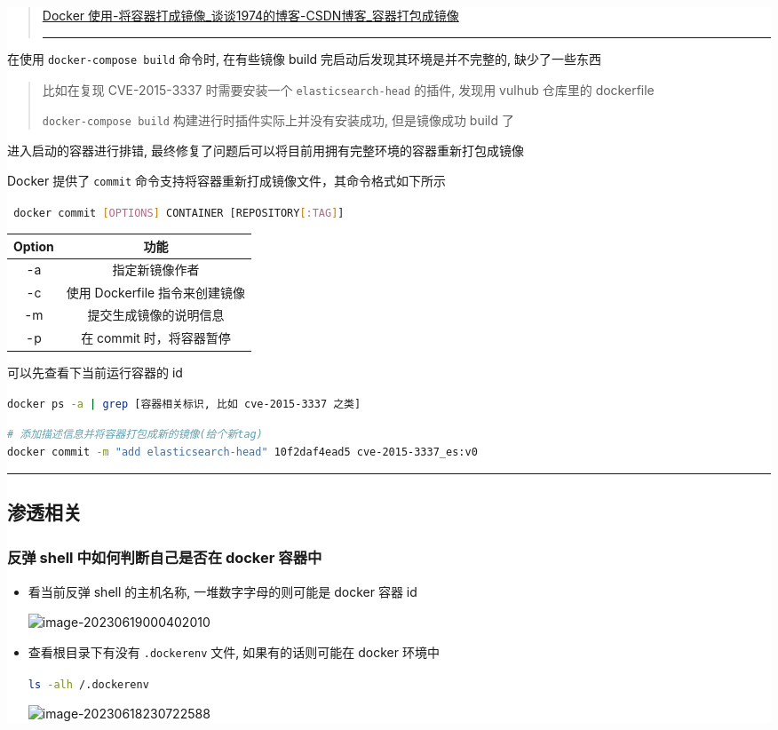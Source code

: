 > [Docker 使用-将容器打成镜像_谈谈1974的博客-CSDN博客_容器打包成镜像](https://blog.csdn.net/weixin_45505313/article/details/125020076)
>
> ---

在使用 `docker-compose build` 命令时, 在有些镜像 build 完启动后发现其环境是并不完整的, 缺少了一些东西

> 比如在复现 CVE-2015-3337 时需要安装一个 `elasticsearch-head` 的插件, 发现用 vulhub 仓库里的 dockerfile
>
> `docker-compose build` 构建进行时插件实际上并没有安装成功,  但是镜像成功 build 了

进入启动的容器进行排错, 最终修复了问题后可以将目前用拥有完整环境的容器重新打包成镜像

Docker 提供了 `commit` 命令支持将容器重新打成镜像文件，其命令格式如下所示

```bash
 docker commit [OPTIONS] CONTAINER [REPOSITORY[:TAG]]
```

| Option |              功能              |
| :----: | :----------------------------: |
|   -a   |         指定新镜像作者         |
|   -c   | 使用 Dockerfile 指令来创建镜像 |
|   -m   |     提交生成镜像的说明信息     |
|   -p   |    在 commit 时，将容器暂停    |

可以先查看下当前运行容器的 id

```bash
docker ps -a | grep [容器相关标识, 比如 cve-2015-3337 之类]
```

```bash
# 添加描述信息并将容器打包成新的镜像(给个新tag)
docker commit -m "add elasticsearch-head" 10f2daf4ead5 cve-2015-3337_es:v0
```

---

## 渗透相关

### 反弹 shell 中如何判断自己是否在 docker 容器中

- 看当前反弹 shell 的主机名称, 一堆数字字母的则可能是 docker 容器 id

  ![image-20230619000402010](http://cdn.ayusummer233.top/DailyNotes/202306190004059.png)

- 查看根目录下有没有 `.dockerenv` 文件, 如果有的话则可能在 docker 环境中

  ```bash
  ls -alh /.dockerenv
  ```

  ![image-20230618230722588](http://cdn.ayusummer233.top/DailyNotes/202306182307643.png)
